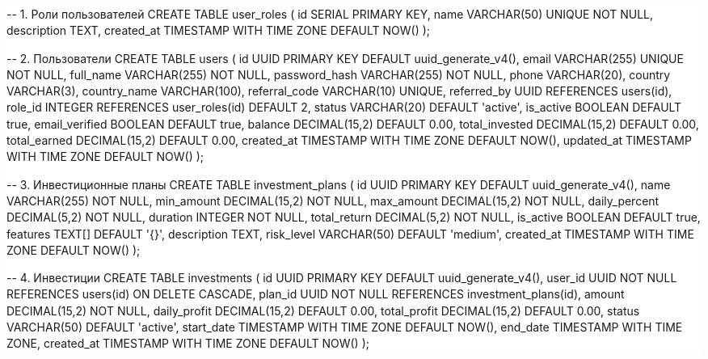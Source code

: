 -- 1. Роли пользователей
CREATE TABLE user_roles (
    id SERIAL PRIMARY KEY,
    name VARCHAR(50) UNIQUE NOT NULL,
    description TEXT,
    created_at TIMESTAMP WITH TIME ZONE DEFAULT NOW()
);

-- 2. Пользователи
CREATE TABLE users (
    id UUID PRIMARY KEY DEFAULT uuid_generate_v4(),
    email VARCHAR(255) UNIQUE NOT NULL,
    full_name VARCHAR(255) NOT NULL,
    password_hash VARCHAR(255) NOT NULL,
    phone VARCHAR(20),
    country VARCHAR(3),
    country_name VARCHAR(100),
    referral_code VARCHAR(10) UNIQUE,
    referred_by UUID REFERENCES users(id),
    role_id INTEGER REFERENCES user_roles(id) DEFAULT 2,
    status VARCHAR(20) DEFAULT 'active',
    is_active BOOLEAN DEFAULT true,
    email_verified BOOLEAN DEFAULT true,
    balance DECIMAL(15,2) DEFAULT 0.00,
    total_invested DECIMAL(15,2) DEFAULT 0.00,
    total_earned DECIMAL(15,2) DEFAULT 0.00,
    created_at TIMESTAMP WITH TIME ZONE DEFAULT NOW(),
    updated_at TIMESTAMP WITH TIME ZONE DEFAULT NOW()
);

-- 3. Инвестиционные планы
CREATE TABLE investment_plans (
    id UUID PRIMARY KEY DEFAULT uuid_generate_v4(),
    name VARCHAR(255) NOT NULL,
    min_amount DECIMAL(15,2) NOT NULL,
    max_amount DECIMAL(15,2) NOT NULL,
    daily_percent DECIMAL(5,2) NOT NULL,
    duration INTEGER NOT NULL,
    total_return DECIMAL(5,2) NOT NULL,
    is_active BOOLEAN DEFAULT true,
    features TEXT[] DEFAULT '{}',
    description TEXT,
    risk_level VARCHAR(50) DEFAULT 'medium',
    created_at TIMESTAMP WITH TIME ZONE DEFAULT NOW()
);

-- 4. Инвестиции
CREATE TABLE investments (
    id UUID PRIMARY KEY DEFAULT uuid_generate_v4(),
    user_id UUID NOT NULL REFERENCES users(id) ON DELETE CASCADE,
    plan_id UUID NOT NULL REFERENCES investment_plans(id),
    amount DECIMAL(15,2) NOT NULL,
    daily_profit DECIMAL(15,2) DEFAULT 0.00,
    total_profit DECIMAL(15,2) DEFAULT 0.00,
    status VARCHAR(50) DEFAULT 'active',
    start_date TIMESTAMP WITH TIME ZONE DEFAULT NOW(),
    end_date TIMESTAMP WITH TIME ZONE,
    created_at TIMESTAMP WITH TIME ZONE DEFAULT NOW()
);
